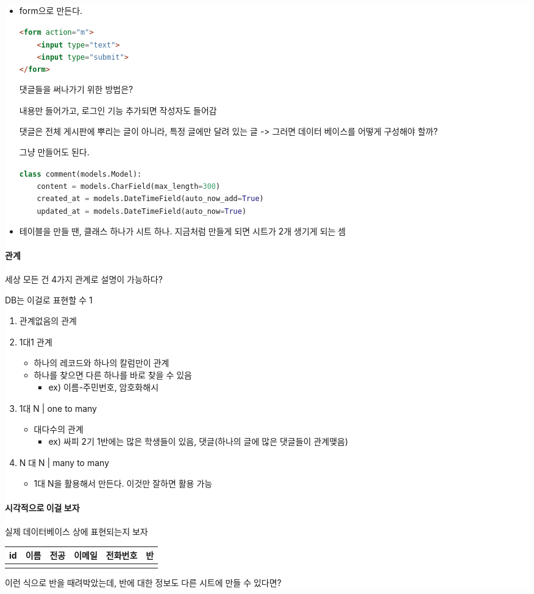- form으로 만든다.

  ```html
  <form action="m">
      <input type="text">
      <input type="submit">
  </form>
  ```

  댓글들을 써나가기 위한 방법은?

  내용만 들어가고, 로그인 기능 추가되면 작성자도 들어감

  댓글은 전체 게시판에 뿌리는 글이 아니라, 특정 글에만 달려 있는 글 -> 그러면 데이터 베이스를 어떻게 구성해야 할까?

  그냥 만들어도 된다.

  ```python
  class comment(models.Model):
      content = models.CharField(max_length=300)
      created_at = models.DateTimeField(auto_now_add=True)
      updated_at = models.DateTimeField(auto_now=True)
  ```

  

- 테이블을 만들 땐, 클래스 하나가 시트 하나. 지금처럼 만들게 되면 시트가 2개 생기게 되는 셈

  



#### 관계

세상 모든 건 4가지 관계로 설명이 가능하다?

DB는 이걸로 표현할 수 1

1. 관계없음의 관계
2. 1대1 관계 
   - 하나의 레코드와 하나의 칼럼만이 관계
   - 하나를 찾으면 다른 하나를 바로 찾을 수 있음
     - ex) 이름-주민번호, 암호화해시
3. 1대 N | one to many
   - 대다수의 관계
     - ex) 싸피 2기 1반에는 많은 학생들이 있음, 댓글(하나의 글에 많은 댓글들이 관계맺음)

4. N 대 N | many to many
   - 1대 N을 활용해서 만든다. 이것만 잘하면 활용 가능



#### 시각적으로 이걸 보자

실제 데이터베이스 상에 표현되는지 보자

| id   | 이름 | 전공 | 이메일 | 전화번호 | 반   |
| ---- | ---- | ---- | ------ | -------- | ---- |
|      |      |      |        |          |      |

이런 식으로 반을 때려박았는데, 반에 대한 정보도 다른 시트에 만들 수 있다면?
